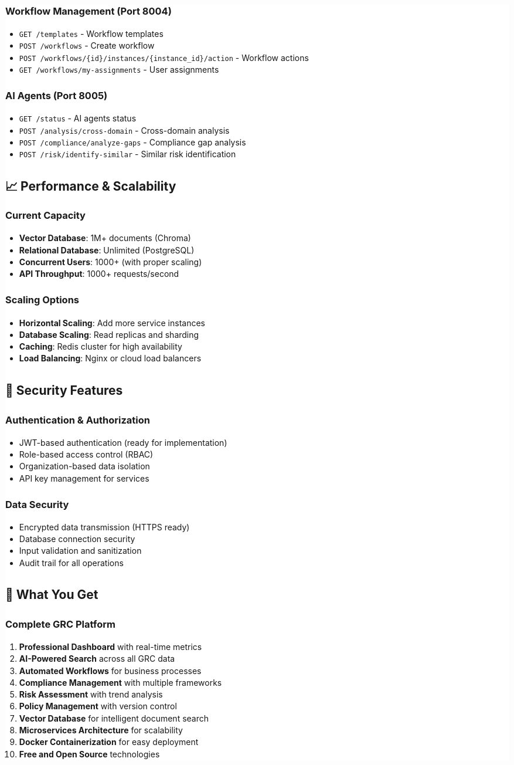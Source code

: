 ### **Workflow Management (Port 8004)**
- `GET /templates` - Workflow templates
- `POST /workflows` - Create workflow
- `POST /workflows/{id}/instances/{instance_id}/action` - Workflow actions
- `GET /workflows/my-assignments` - User assignments

### **AI Agents (Port 8005)**
- `GET /status` - AI agents status
- `POST /analysis/cross-domain` - Cross-domain analysis
- `POST /compliance/analyze-gaps` - Compliance gap analysis
- `POST /risk/identify-similar` - Similar risk identification

## 📈 **Performance & Scalability**

### **Current Capacity**
- **Vector Database**: 1M+ documents (Chroma)
- **Relational Database**: Unlimited (PostgreSQL)
- **Concurrent Users**: 1000+ (with proper scaling)
- **API Throughput**: 1000+ requests/second

### **Scaling Options**
- **Horizontal Scaling**: Add more service instances
- **Database Scaling**: Read replicas and sharding
- **Caching**: Redis cluster for high availability
- **Load Balancing**: Nginx or cloud load balancers

## 🔐 **Security Features**

### **Authentication & Authorization**
- JWT-based authentication (ready for implementation)
- Role-based access control (RBAC)
- Organization-based data isolation
- API key management for services

### **Data Security**
- Encrypted data transmission (HTTPS ready)
- Database connection security
- Input validation and sanitization
- Audit trail for all operations

## 🎉 **What You Get**

### **Complete GRC Platform**
1. **Professional Dashboard** with real-time metrics
2. **AI-Powered Search** across all GRC data
3. **Automated Workflows** for business processes
4. **Compliance Management** with multiple frameworks
5. **Risk Assessment** with trend analysis
6. **Policy Management** with version control
7. **Vector Database** for intelligent document search
8. **Microservices Architecture** for scalability
9. **Docker Containerization** for easy deployment
10. **Free and Open Source** technologies
